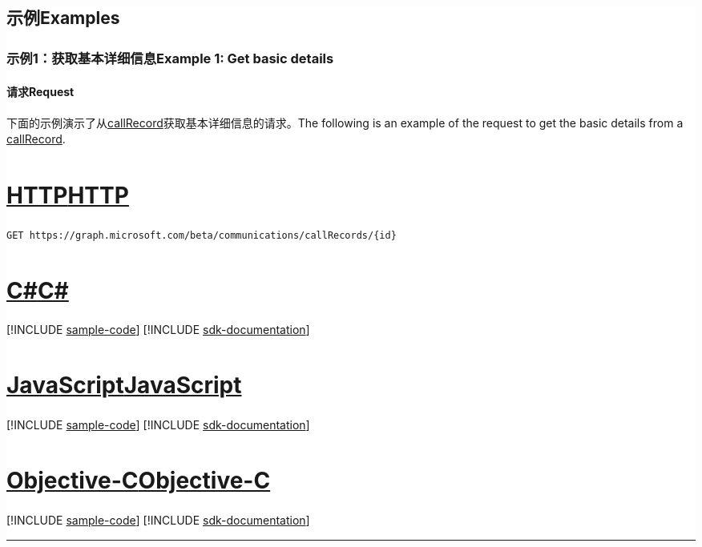 ## <a name="examples"></a><span data-ttu-id="e41a9-134">示例</span><span class="sxs-lookup"><span data-stu-id="e41a9-134">Examples</span></span>

### <a name="example-1-get-basic-details"></a><span data-ttu-id="e41a9-135">示例1：获取基本详细信息</span><span class="sxs-lookup"><span data-stu-id="e41a9-135">Example 1: Get basic details</span></span>

#### <a name="request"></a><span data-ttu-id="e41a9-136">请求</span><span class="sxs-lookup"><span data-stu-id="e41a9-136">Request</span></span>

<span data-ttu-id="e41a9-137">下面的示例演示了从[callRecord](../resources/callrecords-callrecord.md)获取基本详细信息的请求。</span><span class="sxs-lookup"><span data-stu-id="e41a9-137">The following is an example of the request to get the basic details from a [callRecord](../resources/callrecords-callrecord.md).</span></span>


# <a name="http"></a>[<span data-ttu-id="e41a9-138">HTTP</span><span class="sxs-lookup"><span data-stu-id="e41a9-138">HTTP</span></span>](#tab/http)


```msgraph-interactive
GET https://graph.microsoft.com/beta/communications/callRecords/{id}
```
# <a name="c"></a>[<span data-ttu-id="e41a9-139">C#</span><span class="sxs-lookup"><span data-stu-id="e41a9-139">C#</span></span>](#tab/csharp)
[!INCLUDE [sample-code](../includes/snippets/csharp/get-callrecord-csharp-snippets.md)]
[!INCLUDE [sdk-documentation](../includes/snippets/snippets-sdk-documentation-link.md)]

# <a name="javascript"></a>[<span data-ttu-id="e41a9-140">JavaScript</span><span class="sxs-lookup"><span data-stu-id="e41a9-140">JavaScript</span></span>](#tab/javascript)
[!INCLUDE [sample-code](../includes/snippets/javascript/get-callrecord-javascript-snippets.md)]
[!INCLUDE [sdk-documentation](../includes/snippets/snippets-sdk-documentation-link.md)]

# <a name="objective-c"></a>[<span data-ttu-id="e41a9-141">Objective-C</span><span class="sxs-lookup"><span data-stu-id="e41a9-141">Objective-C</span></span>](#tab/objc)
[!INCLUDE [sample-code](../includes/snippets/objc/get-callrecord-objc-snippets.md)]
[!INCLUDE [sdk-documentation](../includes/snippets/snippets-sdk-documentation-link.md)]

---

